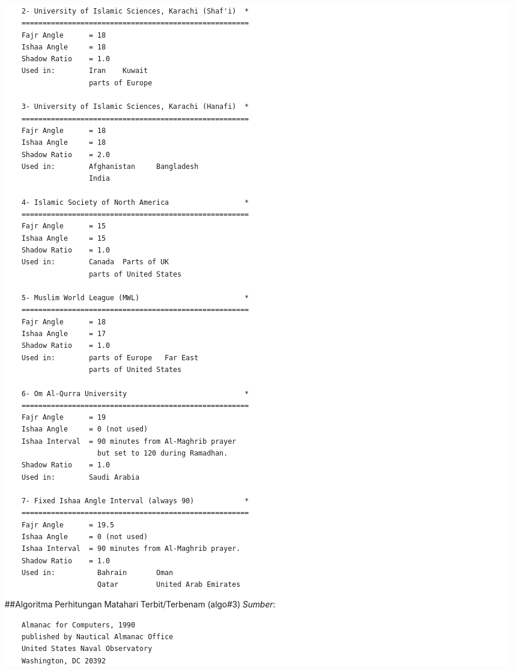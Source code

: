         2- University of Islamic Sciences, Karachi (Shaf'i)  *
        ======================================================
        Fajr Angle      = 18                                 
        Ishaa Angle     = 18                                 
        Shadow Ratio    = 1.0
        Used in:        Iran    Kuwait                       
                        parts of Europe                      
                                                             
        3- University of Islamic Sciences, Karachi (Hanafi)  *
        ======================================================
        Fajr Angle      = 18                                 
        Ishaa Angle     = 18 
        Shadow Ratio    = 2.0                                
        Used in:        Afghanistan     Bangladesh           
                        India                                
                                                             
        4- Islamic Society of North America                  *
        ======================================================
        Fajr Angle      = 15                                 
        Ishaa Angle     = 15 
        Shadow Ratio    = 1.0                                
        Used in:        Canada  Parts of UK                  
                        parts of United States               
                                                             
        5- Muslim World League (MWL)                         *
        ======================================================
        Fajr Angle      = 18                                 
        Ishaa Angle     = 17                                 
        Shadow Ratio    = 1.0
        Used in:        parts of Europe   Far East           
                        parts of United States               
                                                             
        6- Om Al-Qurra University                            *
        ======================================================
        Fajr Angle      = 19                                 
        Ishaa Angle     = 0 (not used)                       
        Ishaa Interval  = 90 minutes from Al-Maghrib prayer  
                          but set to 120 during Ramadhan.     
        Shadow Ratio    = 1.0                          
        Used in:        Saudi Arabia                         
                                                             
        7- Fixed Ishaa Angle Interval (always 90)            *
        ======================================================
        Fajr Angle      = 19.5                               
        Ishaa Angle     = 0 (not used)                       
        Ishaa Interval  = 90 minutes from Al-Maghrib prayer. 
        Shadow Ratio    = 1.0
        Used in:          Bahrain       Oman                 
                          Qatar         United Arab Emirates 

##Algoritma Perhitungan Matahari Terbit/Terbenam (algo#3)
*Sumber*:

        Almanac for Computers, 1990
        published by Nautical Almanac Office
        United States Naval Observatory
        Washington, DC 20392
